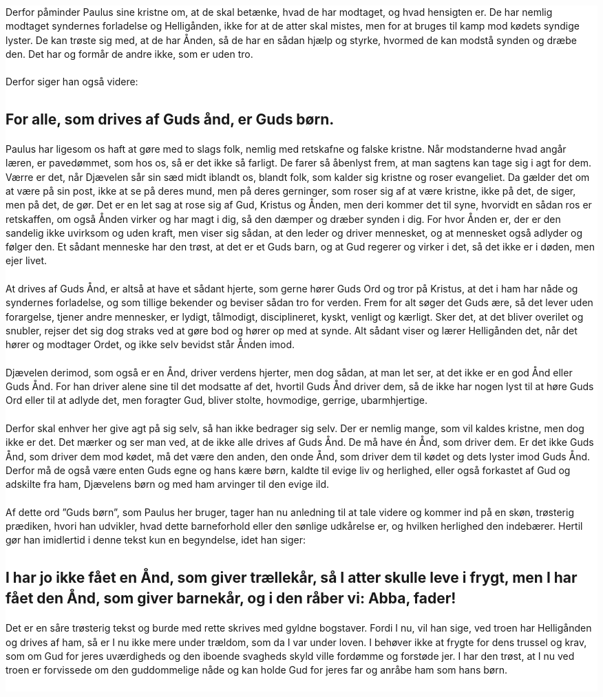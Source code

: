 Derfor påminder Paulus sine kristne om, at de skal betænke, hvad de har modtaget, og hvad hensigten er. De har nemlig modtaget syndernes forla­delse og Helligånden, ikke for at de atter skal mistes, men for at bruges til kamp mod kødets syndige lyster. De kan trøste sig med, at de har Ånden, så de har en sådan hjælp og styrke, hvormed de kan modstå synden og dræbe den. Det har og formår de andre ikke, som er uden tro.  
&nbsp;  
Derfor siger han også videre:

## For alle, som drives af Guds ånd, er Guds børn.
Paulus har ligesom os haft at gøre med to slags folk, nemlig med retskafne og falske kristne. Når mod­standerne hvad angår læren, er pavedømmet, som hos os, så er det ikke så farligt. De farer så åbenlyst frem, at man sagtens kan tage sig i agt for dem. Værre er det, når Djævelen sår sin sæd midt iblandt os, blandt folk, som kalder sig kristne og roser evangeliet. Da gælder det om at være på sin post, ikke at se på deres mund, men på deres gerninger, som roser sig af at være kristne, ikke på det, de siger, men på det, de gør. Det er en let sag at rose sig af Gud, Kristus og Ånden, men deri kommer det til syne, hvorvidt en sådan ros er retskaffen, om også Ånden virker og har magt i dig, så den dæmper og dræber syn­den i dig. For hvor Ånden er, der er den sandelig ikke uvirksom og uden kraft, men viser sig sådan, at den leder og driver mennesket, og at mennesket også adlyder og følger den. Et sådant menneske har den trøst, at det er et Guds barn, og at Gud regerer og virker i det, så det ikke er i døden, men ejer livet.  
&nbsp;  
At drives af Guds Ånd, er altså at have et sådant hjerte, som gerne hører Guds Ord og tror på Kristus, at det i ham har nåde og syndernes forladelse, og som tillige bekender og beviser sådan tro for verden. Frem for alt søger det Guds ære, så det lever uden forargelse, tjener andre mennesker, er lydigt, tålmodigt, disciplineret, kyskt, venligt og kærligt. Sker det, at det bliver overilet og snubler, rejser det sig dog straks ved at gøre bod og hører op med at synde. Alt sådant viser og lærer Helligånden det, når det hører og modtager Ordet, og ikke selv bevidst står Ånden imod.  
&nbsp;  
Djævelen derimod, som også er en Ånd, driver verdens hjerter, men dog sådan, at man let ser, at det ikke er en god Ånd eller Guds Ånd. For han driver alene sine til det modsatte af det, hvortil Guds Ånd driver dem, så de ikke har nogen lyst til at høre Guds Ord eller til at adlyde det, men foragter Gud, bliver stolte, hovmodige, gerrige, ubarm­hjertige.  
&nbsp;  
Derfor skal enhver her give agt på sig selv, så han ikke bedrager sig selv. Der er nemlig mange, som vil kaldes kristne, men dog ikke er det. Det mærker og ser man ved, at de ikke alle drives af Guds Ånd. De må have én Ånd, som driver dem. Er det ikke Guds Ånd, som driver dem mod kødet, må det være den anden, den onde Ånd, som driver dem til kødet og dets lyster imod Guds Ånd. Derfor må de også være enten Guds egne og hans kære børn, kaldte til evige liv og herlighed, eller også forkastet af Gud og adskilte fra ham, Djæ­velens børn og med ham arvinger til den evige ild.  
&nbsp;  
Af dette ord ”Guds børn”, som Paulus her bruger, tager han nu anled­ning til at tale videre og kommer ind på en skøn, trøsterig prædiken, hvori han ud­vikler, hvad dette barneforhold eller den sønlige udkårelse er, og hvilken herlighed den indebærer. Hertil gør han imidlertid i denne tekst kun en begyndelse, idet han siger:

## I har jo ikke fået en Ånd, som giver trællekår, så I atter skulle leve i frygt, men I har fået den Ånd, som giver barnekår, og i den råber vi: Abba, fader!
Det er en såre trøsterig tekst og burde med rette skrives med gyldne bogstaver. Fordi I nu, vil han sige, ved troen har Helligånden og drives af ham, så er I nu ikke mere under trældom, som da I var under loven. I behøver ikke at frygte for dens trussel og krav, som om Gud for jeres uværdigheds og den iboende svagheds skyld ville fordømme og forstøde jer. I har den trøst, at I nu ved troen er forvissede om den guddommelige nåde og kan holde Gud for jeres far og anråbe ham som hans børn.  
&nbsp;  